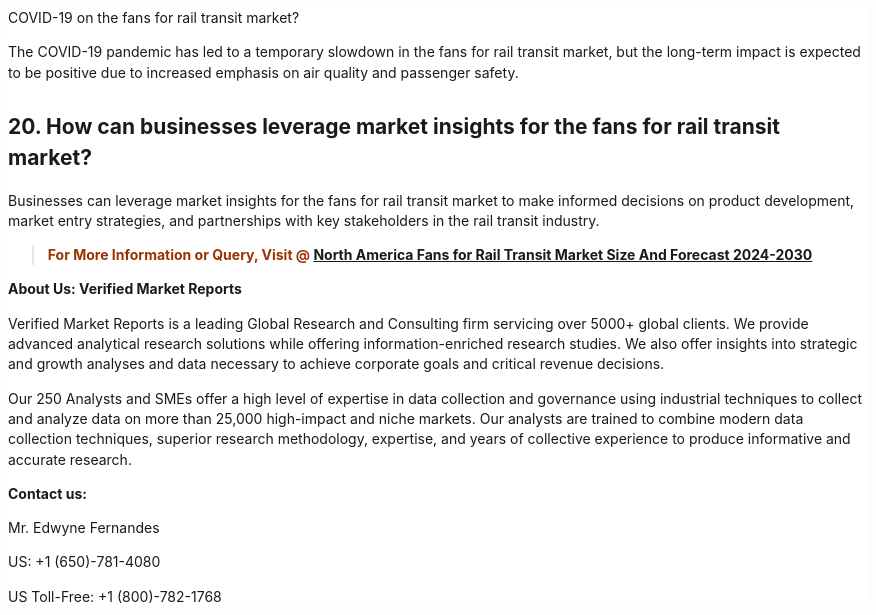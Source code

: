 COVID-19 on the fans for rail transit market?</div><div></h2><p>The COVID-19 pandemic has led to a temporary slowdown in the fans for rail transit market, but the long-term impact is expected to be positive due to increased emphasis on air quality and passenger safety.</p><h2>20. How can businesses leverage market insights for the fans for rail transit market?</div><div></h2><p>Businesses can leverage market insights for the fans for rail transit market to make informed decisions on product development, market entry strategies, and partnerships with key stakeholders in the rail transit industry.</p></body></html></p><blockquote><p><span style="color: #993300;"><strong>For More Information or Query, Visit @ <a href="https://www.verifiedmarketreports.com/product/fans-for-rail-transit-market/">North America Fans for Rail Transit Market Size And Forecast 2024-2030</a></strong></span></p></blockquote><p><strong>About Us: Verified Market Reports</strong></p><p>Verified Market Reports is a leading Global Research and Consulting firm servicing over 5000+ global clients. We provide advanced analytical research solutions while offering information-enriched research studies. We also offer insights into strategic and growth analyses and data necessary to achieve corporate goals and critical revenue decisions.</p><p>Our 250 Analysts and SMEs offer a high level of expertise in data collection and governance using industrial techniques to collect and analyze data on more than 25,000 high-impact and niche markets. Our analysts are trained to combine modern data collection techniques, superior research methodology, expertise, and years of collective experience to produce informative and accurate research.</p><p><strong>Contact us:</strong></p><p>Mr. Edwyne Fernandes</p><p>US: +1 (650)-781-4080</p><p>US Toll-Free: +1 (800)-782-1768</p>
